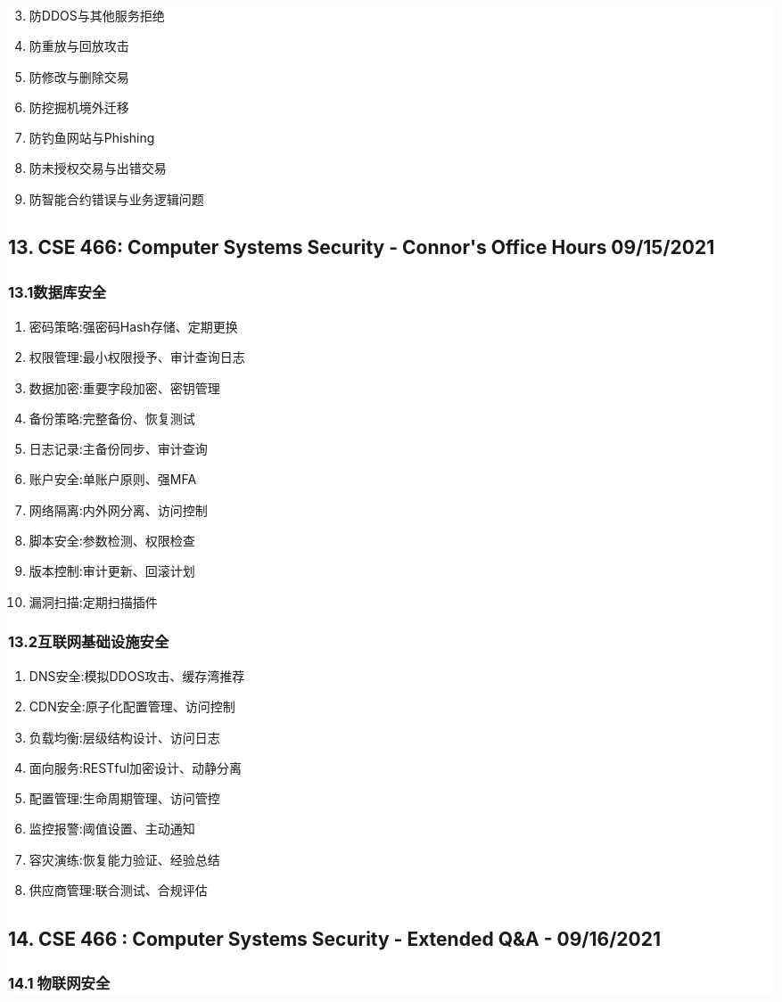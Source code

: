 3. 防DDOS与其他服务拒绝

4. 防重放与回放攻击

5. 防修改与删除交易

6. 防挖掘机境外迁移

7. 防钓鱼网站与Phishing

8. 防未授权交易与出错交易

9. 防智能合约错误与业务逻辑问题

## 13. CSE 466: Computer Systems Security - Connor's Office Hours 09/15/2021

### 13.1数据库安全

1. 密码策略:强密码Hash存储、定期更换

2. 权限管理:最小权限授予、审计查询日志

3. 数据加密:重要字段加密、密钥管理

4. 备份策略:完整备份、恢复测试

5. 日志记录:主备份同步、审计查询

6. 账户安全:单账户原则、强MFA

7. 网络隔离:内外网分离、访问控制

8. 脚本安全:参数检测、权限检查

9. 版本控制:审计更新、回滚计划

10. 漏洞扫描:定期扫描插件

### 13.2互联网基础设施安全

1. DNS安全:模拟DDOS攻击、缓存湾推荐

2. CDN安全:原子化配置管理、访问控制

3. 负载均衡:层级结构设计、访问日志

4. 面向服务:RESTful加密设计、动静分离

5. 配置管理:生命周期管理、访问管控

6. 监控报警:阈值设置、主动通知

7. 容灾演练:恢复能力验证、经验总结

8. 供应商管理:联合测试、合规评估

## 14. CSE 466 : Computer Systems Security - Extended Q&A - 09/16/2021

### 14.1 物联网安全
